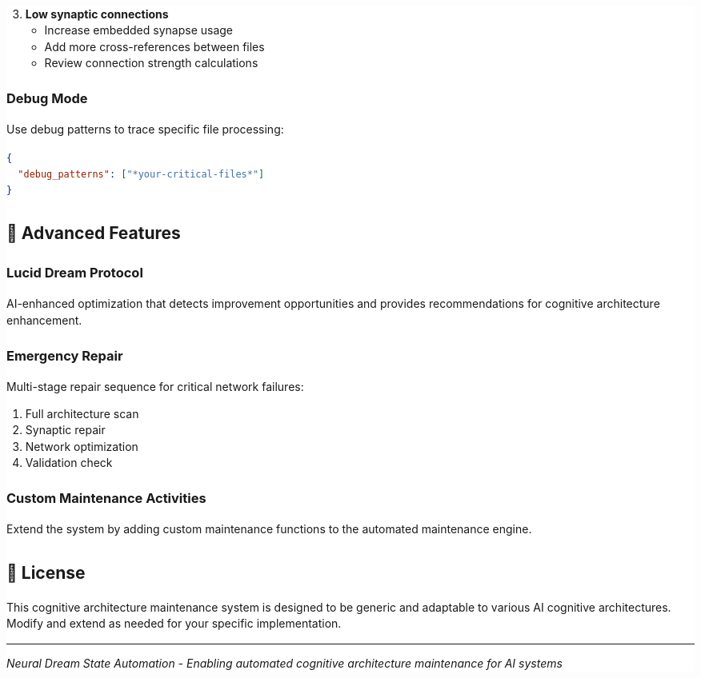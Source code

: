 3. **Low synaptic connections**
   - Increase embedded synapse usage
   - Add more cross-references between files
   - Review connection strength calculations

### Debug Mode
Use debug patterns to trace specific file processing:
```json
{
  "debug_patterns": ["*your-critical-files*"]
}
```

## 🌟 Advanced Features

### Lucid Dream Protocol
AI-enhanced optimization that detects improvement opportunities and provides recommendations for cognitive architecture enhancement.

### Emergency Repair
Multi-stage repair sequence for critical network failures:
1. Full architecture scan
2. Synaptic repair
3. Network optimization
4. Validation check

### Custom Maintenance Activities
Extend the system by adding custom maintenance functions to the automated maintenance engine.

## 📝 License

This cognitive architecture maintenance system is designed to be generic and adaptable to various AI cognitive architectures. Modify and extend as needed for your specific implementation.

---

*Neural Dream State Automation - Enabling automated cognitive architecture maintenance for AI systems*
